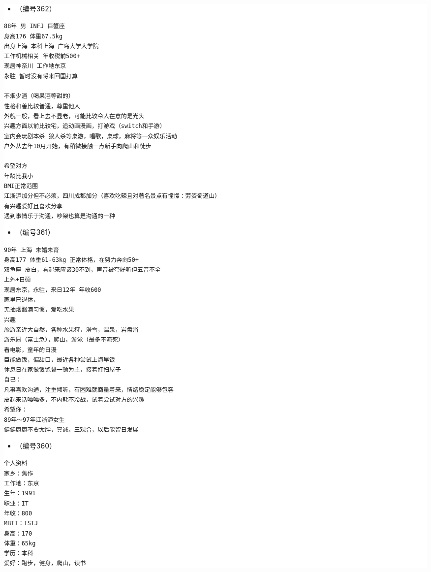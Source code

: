 - （编号362）

```
88年 男 INFJ 巨蟹座
身高176 体重67.5kg
出身上海 本科上海 广岛大学大学院
工作机械相关 年收税前500+
现居神奈川 工作地东京
永驻 暂时没有将来回国打算

不烟少酒（喝果酒等甜的）
性格和善比较普通，尊重他人
外貌一般，看上去不显老，可能比较令人在意的是光头
兴趣方面以前比较宅，追动画漫画，打游戏（switch和手游）
室内会玩剧本杀 狼人杀等桌游，唱歌，桌球，麻将等一众娱乐活动
户外从去年10月开始，有稍微接触一点新手向爬山和徒步

希望对方
年龄比我小
BMI正常范围
江浙沪加分但不必须，四川成都加分（喜欢吃辣且对著名景点有憧憬：劳资蜀道山）
有兴趣爱好且喜欢分享
遇到事情乐于沟通，吵架也算是沟通的一种
```

- （编号361）

```
90年 上海 未婚未育
身高177 体重61-63kg 正常体格，在努力奔向50+
双鱼座 皮白，看起来应该30不到，声音被夸好听但五音不全
上外+日硕
现居东京，永驻，来日12年 年收600
家里已退休，
无抽烟酗酒习惯，爱吃水果
兴趣
旅游亲近大自然，各种水果狩，滑雪，温泉，岩盘浴
游乐园（富士急），爬山，游泳（最多不淹死）
看电影，童年的日漫 
巨能做饭，偏甜口，最近各种尝试上海早饭
休息日在家做饭饱餐一顿为主，接着打扫屋子
自己：
凡事喜欢沟通，注重倾听，有困难就商量着来，情绪稳定能够包容
皮起来话嘎嘎多，不内耗不冷战，试着尝试对方的兴趣
希望你：
89年～97年江浙沪女生
健健康康不要太胖，真诚，三观合，以后能留日发展
```


- （编号360）

```
个人资料
家乡：焦作
工作地：东京
生年：1991
职业：IT
年收：800
MBTI：ISTJ
身高：170
体重：65kg
学历：本科
爱好：跑步，健身，爬山，读书
```
